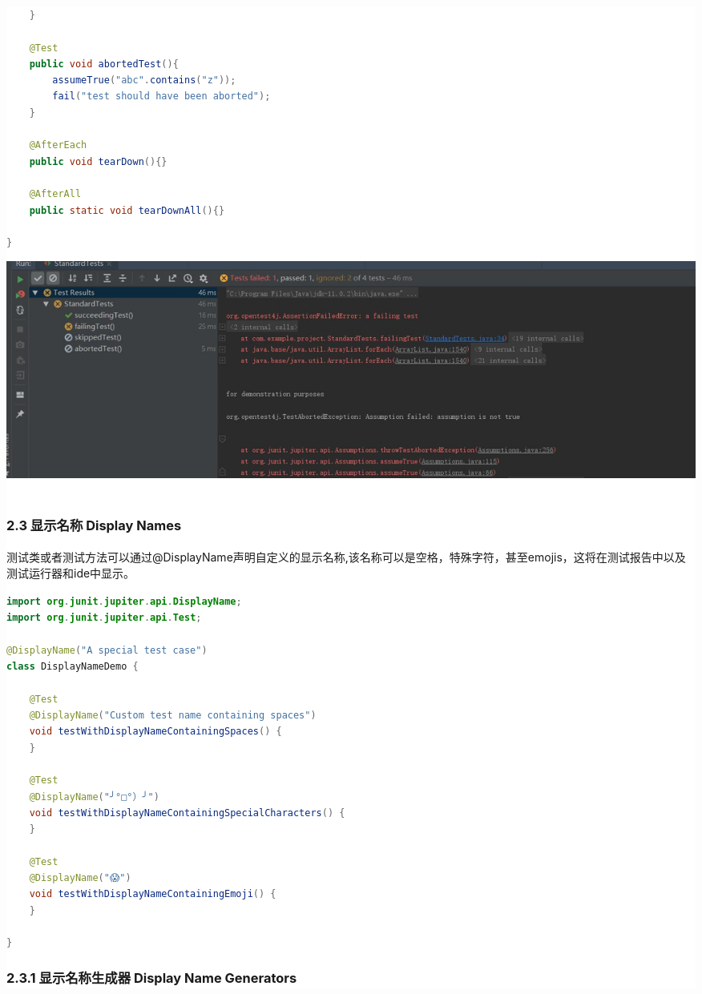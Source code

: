 ```java
    }

    @Test
    public void abortedTest(){
        assumeTrue("abc".contains("z"));
        fail("test should have been aborted");
    }

    @AfterEach
    public void tearDown(){}

    @AfterAll
    public static void tearDownAll(){}

}

```

<div align="center"> <img src="src/pics/20190213225006.jpg" width=""/> </div><br>

### 2.3 显示名称 Display Names
测试类或者测试方法可以通过@DisplayName声明自定义的显示名称,该名称可以是空格，特殊字符，甚至emojis，这将在测试报告中以及测试运行器和ide中显示。

```java
import org.junit.jupiter.api.DisplayName;
import org.junit.jupiter.api.Test;

@DisplayName("A special test case")
class DisplayNameDemo {

    @Test
    @DisplayName("Custom test name containing spaces")
    void testWithDisplayNameContainingSpaces() {
    }

    @Test
    @DisplayName("╯°□°）╯")
    void testWithDisplayNameContainingSpecialCharacters() {
    }

    @Test
    @DisplayName("😱")
    void testWithDisplayNameContainingEmoji() {
    }

}
```
### 2.3.1 显示名称生成器 Display Name Generators

